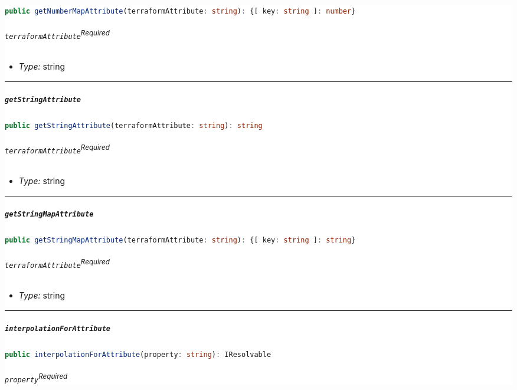 ```typescript
public getNumberMapAttribute(terraformAttribute: string): {[ key: string ]: number}
```

###### `terraformAttribute`<sup>Required</sup> <a name="terraformAttribute" id="@cdktf/provider-azuread.synchronizationSecret.SynchronizationSecretCredentialOutputReference.getNumberMapAttribute.parameter.terraformAttribute"></a>

- *Type:* string

---

##### `getStringAttribute` <a name="getStringAttribute" id="@cdktf/provider-azuread.synchronizationSecret.SynchronizationSecretCredentialOutputReference.getStringAttribute"></a>

```typescript
public getStringAttribute(terraformAttribute: string): string
```

###### `terraformAttribute`<sup>Required</sup> <a name="terraformAttribute" id="@cdktf/provider-azuread.synchronizationSecret.SynchronizationSecretCredentialOutputReference.getStringAttribute.parameter.terraformAttribute"></a>

- *Type:* string

---

##### `getStringMapAttribute` <a name="getStringMapAttribute" id="@cdktf/provider-azuread.synchronizationSecret.SynchronizationSecretCredentialOutputReference.getStringMapAttribute"></a>

```typescript
public getStringMapAttribute(terraformAttribute: string): {[ key: string ]: string}
```

###### `terraformAttribute`<sup>Required</sup> <a name="terraformAttribute" id="@cdktf/provider-azuread.synchronizationSecret.SynchronizationSecretCredentialOutputReference.getStringMapAttribute.parameter.terraformAttribute"></a>

- *Type:* string

---

##### `interpolationForAttribute` <a name="interpolationForAttribute" id="@cdktf/provider-azuread.synchronizationSecret.SynchronizationSecretCredentialOutputReference.interpolationForAttribute"></a>

```typescript
public interpolationForAttribute(property: string): IResolvable
```

###### `property`<sup>Required</sup> <a name="property" id="@cdktf/provider-azuread.synchronizationSecret.SynchronizationSecretCredentialOutputReference.interpolationForAttribute.parameter.property"></a>
